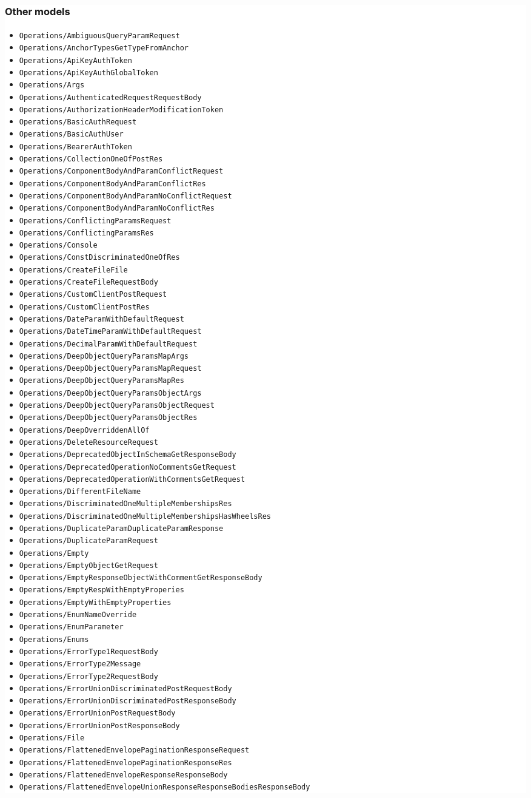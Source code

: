 ### Other models
- ``Operations/AmbiguousQueryParamRequest``
- ``Operations/AnchorTypesGetTypeFromAnchor``
- ``Operations/ApiKeyAuthToken``
- ``Operations/ApiKeyAuthGlobalToken``
- ``Operations/Args``
- ``Operations/AuthenticatedRequestRequestBody``
- ``Operations/AuthorizationHeaderModificationToken``
- ``Operations/BasicAuthRequest``
- ``Operations/BasicAuthUser``
- ``Operations/BearerAuthToken``
- ``Operations/CollectionOneOfPostRes``
- ``Operations/ComponentBodyAndParamConflictRequest``
- ``Operations/ComponentBodyAndParamConflictRes``
- ``Operations/ComponentBodyAndParamNoConflictRequest``
- ``Operations/ComponentBodyAndParamNoConflictRes``
- ``Operations/ConflictingParamsRequest``
- ``Operations/ConflictingParamsRes``
- ``Operations/Console``
- ``Operations/ConstDiscriminatedOneOfRes``
- ``Operations/CreateFileFile``
- ``Operations/CreateFileRequestBody``
- ``Operations/CustomClientPostRequest``
- ``Operations/CustomClientPostRes``
- ``Operations/DateParamWithDefaultRequest``
- ``Operations/DateTimeParamWithDefaultRequest``
- ``Operations/DecimalParamWithDefaultRequest``
- ``Operations/DeepObjectQueryParamsMapArgs``
- ``Operations/DeepObjectQueryParamsMapRequest``
- ``Operations/DeepObjectQueryParamsMapRes``
- ``Operations/DeepObjectQueryParamsObjectArgs``
- ``Operations/DeepObjectQueryParamsObjectRequest``
- ``Operations/DeepObjectQueryParamsObjectRes``
- ``Operations/DeepOverriddenAllOf``
- ``Operations/DeleteResourceRequest``
- ``Operations/DeprecatedObjectInSchemaGetResponseBody``
- ``Operations/DeprecatedOperationNoCommentsGetRequest``
- ``Operations/DeprecatedOperationWithCommentsGetRequest``
- ``Operations/DifferentFileName``
- ``Operations/DiscriminatedOneMultipleMembershipsRes``
- ``Operations/DiscriminatedOneMultipleMembershipsHasWheelsRes``
- ``Operations/DuplicateParamDuplicateParamResponse``
- ``Operations/DuplicateParamRequest``
- ``Operations/Empty``
- ``Operations/EmptyObjectGetRequest``
- ``Operations/EmptyResponseObjectWithCommentGetResponseBody``
- ``Operations/EmptyRespWithEmptyProperies``
- ``Operations/EmptyWithEmptyProperties``
- ``Operations/EnumNameOverride``
- ``Operations/EnumParameter``
- ``Operations/Enums``
- ``Operations/ErrorType1RequestBody``
- ``Operations/ErrorType2Message``
- ``Operations/ErrorType2RequestBody``
- ``Operations/ErrorUnionDiscriminatedPostRequestBody``
- ``Operations/ErrorUnionDiscriminatedPostResponseBody``
- ``Operations/ErrorUnionPostRequestBody``
- ``Operations/ErrorUnionPostResponseBody``
- ``Operations/File``
- ``Operations/FlattenedEnvelopePaginationResponseRequest``
- ``Operations/FlattenedEnvelopePaginationResponseRes``
- ``Operations/FlattenedEnvelopeResponseResponseBody``
- ``Operations/FlattenedEnvelopeUnionResponseResponseBodiesResponseBody``